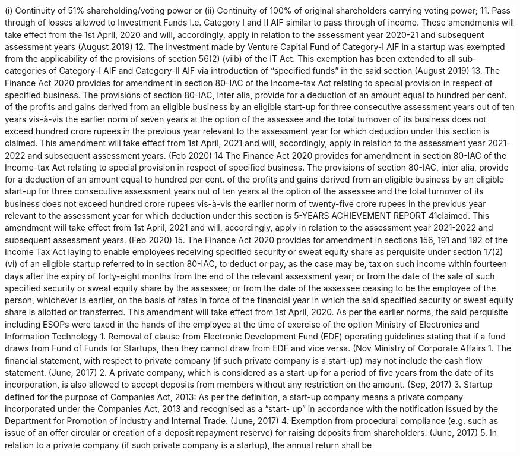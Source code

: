 (i) Continuity of 51% shareholding/voting power or
(ii) Continuity of 100% of original shareholders carrying voting power;
11\. Pass through of losses allowed to Investment Funds I.e. Category I and II AIF similar to pass
through of income. These amendments will take effect from the 1st April, 2020 and will,
accordingly, apply in relation to the assessment year 2020\-21 and subsequent assessment
years (August 2019\)
12\. The investment made by Venture Capital Fund of Category\-I AIF in a startup was exempted
from the applicability of the provisions of section 56(2\) (viib) of the IT Act. This exemption has
been extended to all sub\-categories of Category\-I AIF and Category\-II AIF via introduction of
“specified funds” in the said section (August 2019\)
13\. The Finance Act 2020 provides for amendment in section 80\-IAC of the Income\-tax Act relating
to special provision in respect of specified business. The provisions of section 80\-IAC, inter alia,
provide for a deduction of an amount equal to hundred per cent. of the profits and gains
derived from an eligible business by an eligible start\-up for three consecutive assessment
years out of ten years vis\-à\-vis the earlier norm of seven years at the option of the assessee
and the total turnover of its business does not exceed hundred crore rupees in the previous
year relevant to the assessment year for which deduction under this section is claimed. This
amendment will take effect from 1st April, 2021 and will, accordingly, apply in relation to the
assessment year 2021\-2022 and subsequent assessment years. (Feb 2020\)
14 The Finance Act 2020 provides for amendment in section 80\-IAC of the Income\-tax Act relating
to special provision in respect of specified business. The provisions of section 80\-IAC, inter alia,
provide for a deduction of an amount equal to hundred per cent. of the profits and gains
derived from an eligible business by an eligible start\-up for three consecutive assessment
years out of ten years at the option of the assessee and the total turnover of its business does
not exceed hundred crore rupees vis\-à\-vis the earlier norm of twenty\-five crore rupees in
the previous year relevant to the assessment year for which deduction under this section is
5\-YEARS ACHIEVEMENT REPORT 41claimed. This amendment will take effect from 1st April, 2021 and will, accordingly, apply in relation to
the assessment year 2021\-2022 and subsequent assessment years. (Feb 2020\)
15\. The Finance Act 2020 provides for amendment in sections 156, 191 and 192 of the Income Tax Act
laying to enable employees receiving specified security or sweat equity share as perquisite under
section 17(2\)(vi) of an eligible startup referred to in section 80\-IAC, to deduct or pay, as the case
may be, tax on such income within fourteen days after the expiry of forty\-eight months from the
end of the relevant assessment year; or from the date of the sale of such specified security or
sweat equity share by the assessee; or from the date of the assessee ceasing to be the employee
of the person, whichever is earlier, on the basis of rates in force of the financial year in which the
said specified security or sweat equity share is allotted or transferred. This amendment will take
effect from 1st April, 2020\. As per the earlier norms, the said perquisite including ESOPs were taxed in
the hands of the employee at the time of exercise of the option
Ministry of Electronics and Information Technology
1\. Removal of clause from Electronic Development Fund (EDF) operating guidelines stating that if a
fund draws from Fund of Funds for Startups, then they cannot draw from EDF and vice versa. (Nov
Ministry of Corporate Affairs
1\. The financial statement, with respect to private company (if such private company is a start\-up)
may not include the cash flow statement. (June, 2017\)
2\. A private company, which is considered as a start\-up for a period of five years from the date of
its incorporation, is also allowed to accept deposits from members without any restriction on the
amount. (Sep, 2017\)
3\. Startup defined for the purpose of Companies Act, 2013: As per the definition, a start\-up company
means a private company incorporated under the Companies Act, 2013 and recognised as a “start\-
up” in accordance with the notification issued by the Department for Promotion of Industry and
Internal Trade. (June, 2017\)
4\. Exemption from procedural compliance (e.g. such as issue of an offer circular or creation of a
deposit repayment reserve) for raising deposits from shareholders. (June, 2017\)
5\. In relation to a private company (if such private company is a startup), the annual return shall be